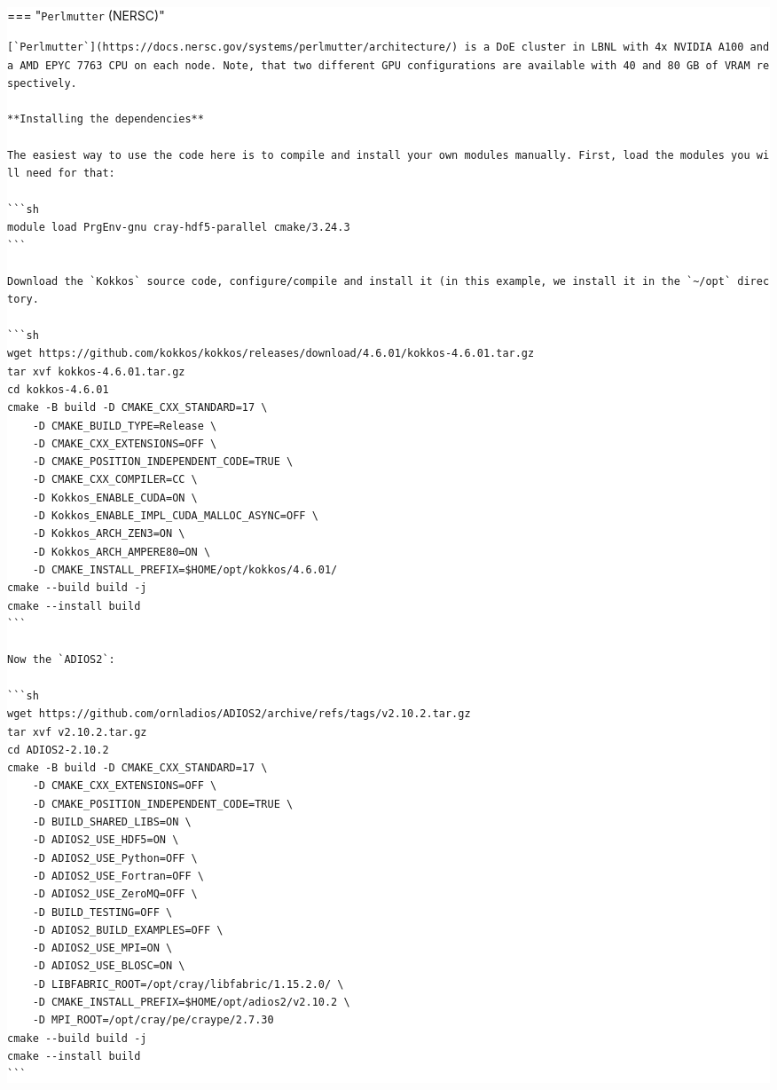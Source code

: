 === "`Perlmutter` (NERSC)"

    [`Perlmutter`](https://docs.nersc.gov/systems/perlmutter/architecture/) is a DoE cluster in LBNL with 4x NVIDIA A100 and a AMD EPYC 7763 CPU on each node. Note, that two different GPU configurations are available with 40 and 80 GB of VRAM respectively.

    **Installing the dependencies**
    
    The easiest way to use the code here is to compile and install your own modules manually. First, load the modules you will need for that:
    
    ```sh
    module load PrgEnv-gnu cray-hdf5-parallel cmake/3.24.3
    ```

    Download the `Kokkos` source code, configure/compile and install it (in this example, we install it in the `~/opt` directory.

    ```sh
    wget https://github.com/kokkos/kokkos/releases/download/4.6.01/kokkos-4.6.01.tar.gz
    tar xvf kokkos-4.6.01.tar.gz
    cd kokkos-4.6.01
    cmake -B build -D CMAKE_CXX_STANDARD=17 \
        -D CMAKE_BUILD_TYPE=Release \
        -D CMAKE_CXX_EXTENSIONS=OFF \
        -D CMAKE_POSITION_INDEPENDENT_CODE=TRUE \
        -D CMAKE_CXX_COMPILER=CC \
        -D Kokkos_ENABLE_CUDA=ON \
        -D Kokkos_ENABLE_IMPL_CUDA_MALLOC_ASYNC=OFF \
        -D Kokkos_ARCH_ZEN3=ON \
        -D Kokkos_ARCH_AMPERE80=ON \
        -D CMAKE_INSTALL_PREFIX=$HOME/opt/kokkos/4.6.01/
    cmake --build build -j
    cmake --install build
    ```

    Now the `ADIOS2`:

    ```sh
    wget https://github.com/ornladios/ADIOS2/archive/refs/tags/v2.10.2.tar.gz
    tar xvf v2.10.2.tar.gz
    cd ADIOS2-2.10.2
    cmake -B build -D CMAKE_CXX_STANDARD=17 \
        -D CMAKE_CXX_EXTENSIONS=OFF \
        -D CMAKE_POSITION_INDEPENDENT_CODE=TRUE \
        -D BUILD_SHARED_LIBS=ON \
        -D ADIOS2_USE_HDF5=ON \
        -D ADIOS2_USE_Python=OFF \
        -D ADIOS2_USE_Fortran=OFF \
        -D ADIOS2_USE_ZeroMQ=OFF \
        -D BUILD_TESTING=OFF \
        -D ADIOS2_BUILD_EXAMPLES=OFF \
        -D ADIOS2_USE_MPI=ON \
        -D ADIOS2_USE_BLOSC=ON \
        -D LIBFABRIC_ROOT=/opt/cray/libfabric/1.15.2.0/ \
        -D CMAKE_INSTALL_PREFIX=$HOME/opt/adios2/v2.10.2 \
        -D MPI_ROOT=/opt/cray/pe/craype/2.7.30
    cmake --build build -j
    cmake --install build
    ```
